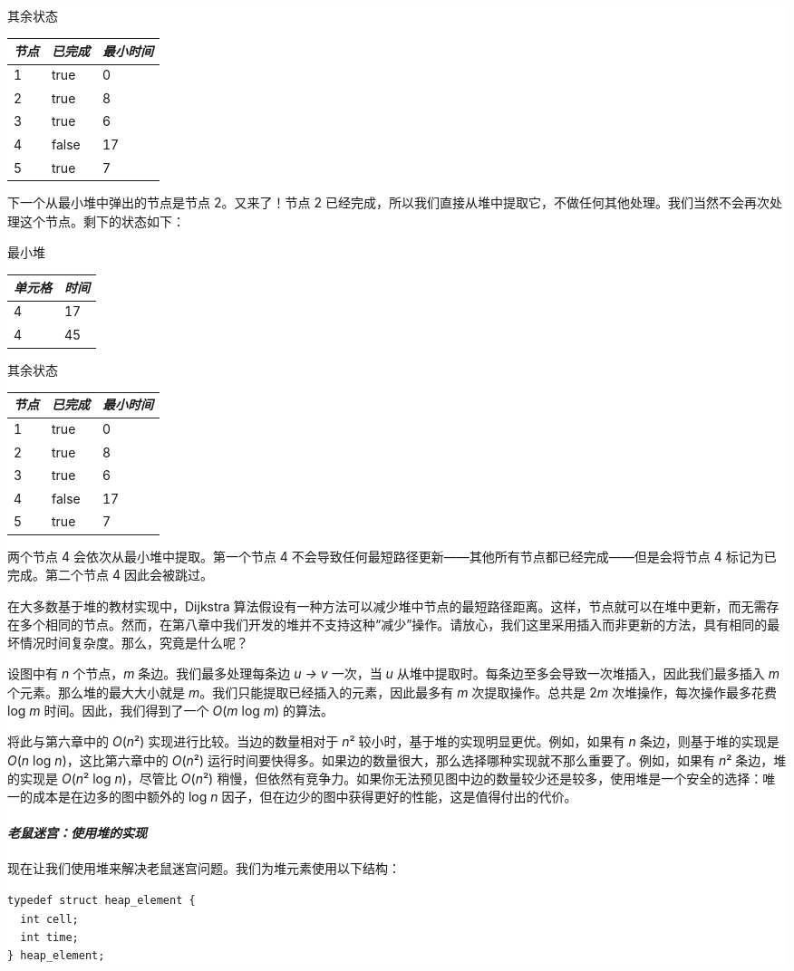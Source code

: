 其余状态

| ***节点*** | ***已完成*** | ***最小时间*** |
| --- | --- | --- |
| 1 | true | 0 |
| 2 | true | 8 |
| 3 | true | 6 |
| 4 | false | 17 |
| 5 | true | 7 |

下一个从最小堆中弹出的节点是节点 2。又来了！节点 2 已经完成，所以我们直接从堆中提取它，不做任何其他处理。我们当然不会再次处理这个节点。剩下的状态如下：

最小堆

| ***单元格*** | ***时间*** |
| --- | --- |
| 4 | 17 |
| 4 | 45 |

其余状态

| ***节点*** | ***已完成*** | ***最小时间*** |
| --- | --- | --- |
| 1 | true | 0 |
| 2 | true | 8 |
| 3 | true | 6 |
| 4 | false | 17 |
| 5 | true | 7 |

两个节点 4 会依次从最小堆中提取。第一个节点 4 不会导致任何最短路径更新——其他所有节点都已经完成——但是会将节点 4 标记为已完成。第二个节点 4 因此会被跳过。

在大多数基于堆的教材实现中，Dijkstra 算法假设有一种方法可以减少堆中节点的最短路径距离。这样，节点就可以在堆中更新，而无需存在多个相同的节点。然而，在第八章中我们开发的堆并不支持这种“减少”操作。请放心，我们这里采用插入而非更新的方法，具有相同的最坏情况时间复杂度。那么，究竟是什么呢？

设图中有 *n* 个节点，*m* 条边。我们最多处理每条边 *u* *→* *v* 一次，当 *u* 从堆中提取时。每条边至多会导致一次堆插入，因此我们最多插入 *m* 个元素。那么堆的最大大小就是 *m*。我们只能提取已经插入的元素，因此最多有 *m* 次提取操作。总共是 2*m* 次堆操作，每次操作最多花费 log *m* 时间。因此，我们得到了一个 *O*(*m* log *m*) 的算法。

将此与第六章中的 *O*(*n*²) 实现进行比较。当边的数量相对于 *n*² 较小时，基于堆的实现明显更优。例如，如果有 *n* 条边，则基于堆的实现是 *O*(*n* log *n*)，这比第六章中的 *O*(*n*²) 运行时间要快得多。如果边的数量很大，那么选择哪种实现就不那么重要了。例如，如果有 *n*² 条边，堆的实现是 *O*(*n*² log *n*)，尽管比 *O*(*n*²) 稍慢，但依然有竞争力。如果你无法预见图中边的数量较少还是较多，使用堆是一个安全的选择：唯一的成本是在边多的图中额外的 log *n* 因子，但在边少的图中获得更好的性能，这是值得付出的代价。

#### *老鼠迷宫：使用堆的实现*

现在让我们使用堆来解决老鼠迷宫问题。我们为堆元素使用以下结构：

```
typedef struct heap_element {
  int cell;
  int time;
} heap_element;
```
